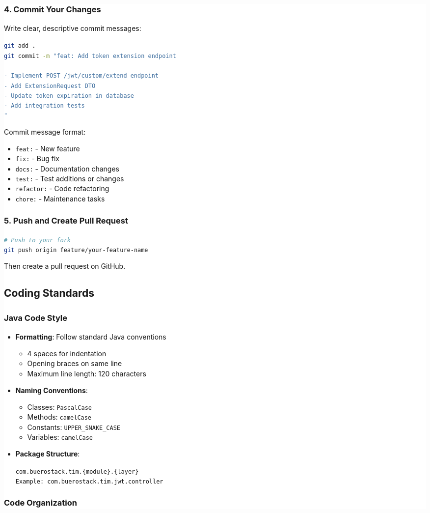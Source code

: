 ### 4. Commit Your Changes

Write clear, descriptive commit messages:

```bash
git add .
git commit -m "feat: Add token extension endpoint

- Implement POST /jwt/custom/extend endpoint
- Add ExtensionRequest DTO
- Update token expiration in database
- Add integration tests
"
```

Commit message format:
- `feat:` - New feature
- `fix:` - Bug fix
- `docs:` - Documentation changes
- `test:` - Test additions or changes
- `refactor:` - Code refactoring
- `chore:` - Maintenance tasks

### 5. Push and Create Pull Request

```bash
# Push to your fork
git push origin feature/your-feature-name
```

Then create a pull request on GitHub.

## Coding Standards

### Java Code Style

- **Formatting**: Follow standard Java conventions
  - 4 spaces for indentation
  - Opening braces on same line
  - Maximum line length: 120 characters

- **Naming Conventions**:
  - Classes: `PascalCase`
  - Methods: `camelCase`
  - Constants: `UPPER_SNAKE_CASE`
  - Variables: `camelCase`

- **Package Structure**:
  ```
  com.buerostack.tim.{module}.{layer}
  Example: com.buerostack.tim.jwt.controller
  ```

### Code Organization
